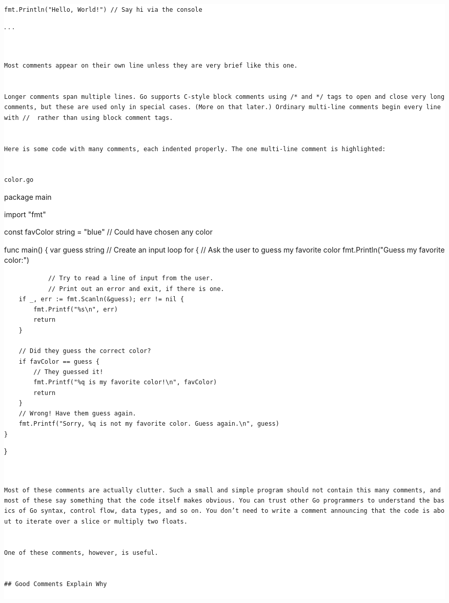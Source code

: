 	fmt.Println("Hello, World!") // Say hi via the console
. . .

```


Most comments appear on their own line unless they are very brief like this one.


Longer comments span multiple lines. Go supports C-style block comments using /* and */ tags to open and close very long comments, but these are used only in special cases. (More on that later.) Ordinary multi-line comments begin every line with //  rather than using block comment tags.


Here is some code with many comments, each indented properly. The one multi-line comment is highlighted:


color.go
```
package main

import "fmt"

const favColor string = "blue" // Could have chosen any color

func main() {
	var guess string
	// Create an input loop
	for {
		// Ask the user to guess my favorite color
		fmt.Println("Guess my favorite color:")

                // Try to read a line of input from the user.
                // Print out an error and exit, if there is one.
		if _, err := fmt.Scanln(&guess); err != nil {
			fmt.Printf("%s\n", err)
			return
		}

		// Did they guess the correct color?
		if favColor == guess {
			// They guessed it!
			fmt.Printf("%q is my favorite color!\n", favColor)
			return
		}
		// Wrong! Have them guess again.
		fmt.Printf("Sorry, %q is not my favorite color. Guess again.\n", guess)
	}
}

```


Most of these comments are actually clutter. Such a small and simple program should not contain this many comments, and most of these say something that the code itself makes obvious. You can trust other Go programmers to understand the basics of Go syntax, control flow, data types, and so on. You don’t need to write a comment announcing that the code is about to iterate over a slice or multiply two floats.


One of these comments, however, is useful.


## Good Comments Explain Why


```